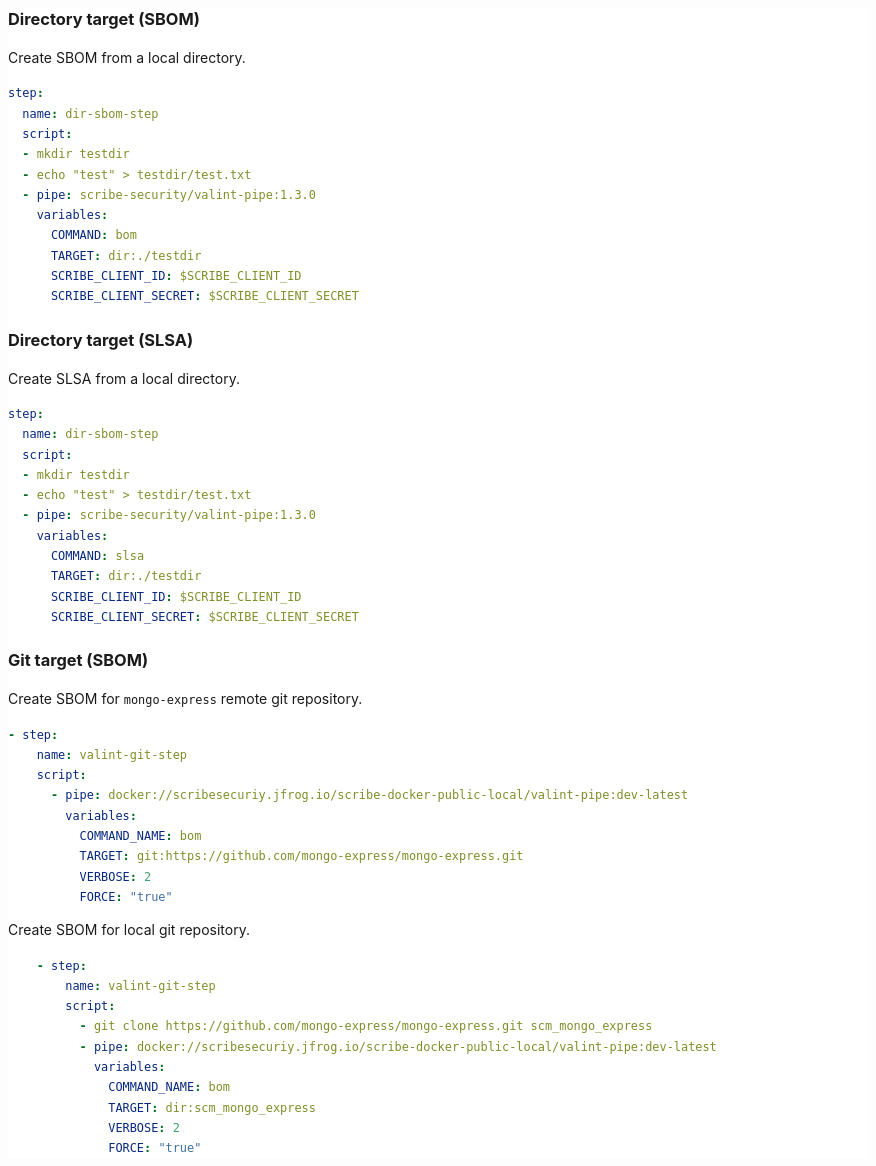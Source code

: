 ### Directory target (SBOM)

Create SBOM from a local directory.

```YAML
step:
  name: dir-sbom-step
  script:
  - mkdir testdir
  - echo "test" > testdir/test.txt
  - pipe: scribe-security/valint-pipe:1.3.0
    variables:
      COMMAND: bom
      TARGET: dir:./testdir
      SCRIBE_CLIENT_ID: $SCRIBE_CLIENT_ID
      SCRIBE_CLIENT_SECRET: $SCRIBE_CLIENT_SECRET
```

### Directory target (SLSA)

Create SLSA from a local directory.

```YAML
step:
  name: dir-sbom-step
  script:
  - mkdir testdir
  - echo "test" > testdir/test.txt
  - pipe: scribe-security/valint-pipe:1.3.0
    variables:
      COMMAND: slsa
      TARGET: dir:./testdir
      SCRIBE_CLIENT_ID: $SCRIBE_CLIENT_ID
      SCRIBE_CLIENT_SECRET: $SCRIBE_CLIENT_SECRET
```

### Git target (SBOM)

Create SBOM for `mongo-express` remote git repository.

```YAML
- step:
    name: valint-git-step
    script:
      - pipe: docker://scribesecuriy.jfrog.io/scribe-docker-public-local/valint-pipe:dev-latest
        variables:
          COMMAND_NAME: bom
          TARGET: git:https://github.com/mongo-express/mongo-express.git
          VERBOSE: 2
          FORCE: "true"
```

Create SBOM for local git repository.

```YAML
    - step:
        name: valint-git-step
        script:
          - git clone https://github.com/mongo-express/mongo-express.git scm_mongo_express
          - pipe: docker://scribesecuriy.jfrog.io/scribe-docker-public-local/valint-pipe:dev-latest
            variables:
              COMMAND_NAME: bom
              TARGET: dir:scm_mongo_express
              VERBOSE: 2
              FORCE: "true"
```
